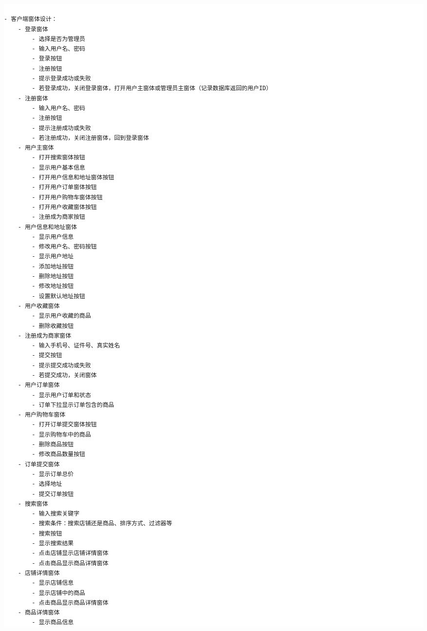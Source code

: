 ```

- 客户端窗体设计：
    - 登录窗体
        - 选择是否为管理员
        - 输入用户名、密码
        - 登录按钮
        - 注册按钮
        - 提示登录成功或失败
        - 若登录成功，关闭登录窗体，打开用户主窗体或管理员主窗体（记录数据库返回的用户ID）
    - 注册窗体
        - 输入用户名、密码
        - 注册按钮
        - 提示注册成功或失败
        - 若注册成功，关闭注册窗体，回到登录窗体
    - 用户主窗体
        - 打开搜索窗体按钮
        - 显示用户基本信息
        - 打开用户信息和地址窗体按钮
        - 打开用户订单窗体按钮
        - 打开用户购物车窗体按钮
        - 打开用户收藏窗体按钮
        - 注册成为商家按钮
    - 用户信息和地址窗体
        - 显示用户信息
        - 修改用户名、密码按钮
        - 显示用户地址
        - 添加地址按钮
        - 删除地址按钮
        - 修改地址按钮
        - 设置默认地址按钮
    - 用户收藏窗体
        - 显示用户收藏的商品
        - 删除收藏按钮
    - 注册成为商家窗体
        - 输入手机号、证件号、真实姓名
        - 提交按钮
        - 提示提交成功或失败
        - 若提交成功，关闭窗体
    - 用户订单窗体
        - 显示用户订单和状态
        - 订单下拉显示订单包含的商品
    - 用户购物车窗体
        - 打开订单提交窗体按钮
        - 显示购物车中的商品
        - 删除商品按钮
        - 修改商品数量按钮
    - 订单提交窗体
        - 显示订单总价
        - 选择地址
        - 提交订单按钮
    - 搜索窗体
        - 输入搜索关键字
        - 搜索条件：搜索店铺还是商品、排序方式、过滤器等
        - 搜索按钮
        - 显示搜索结果
        - 点击店铺显示店铺详情窗体
        - 点击商品显示商品详情窗体
    - 店铺详情窗体
        - 显示店铺信息
        - 显示店铺中的商品
        - 点击商品显示商品详情窗体
    - 商品详情窗体
        - 显示商品信息
```